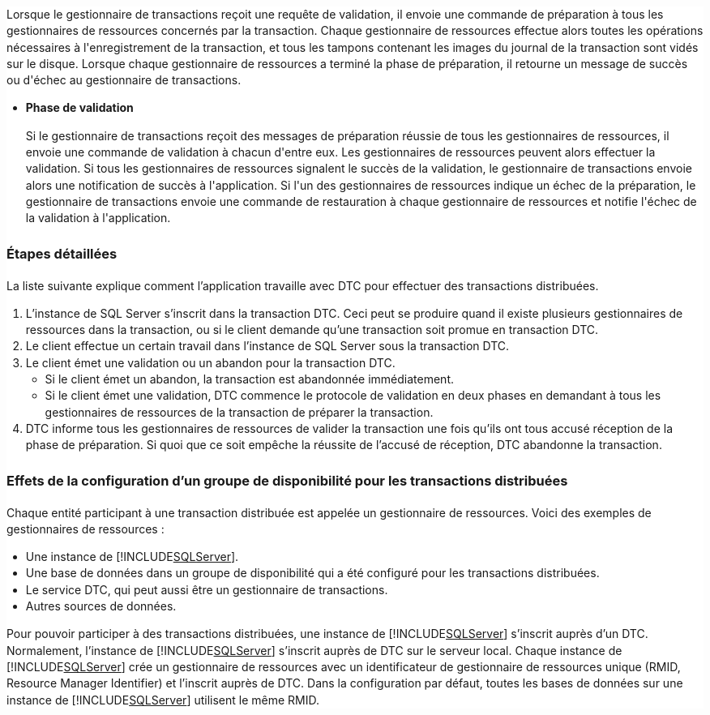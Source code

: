    Lorsque le gestionnaire de transactions reçoit une requête de validation, il envoie une commande de préparation à tous les gestionnaires de ressources concernés par la transaction. Chaque gestionnaire de ressources effectue alors toutes les opérations nécessaires à l'enregistrement de la transaction, et tous les tampons contenant les images du journal de la transaction sont vidés sur le disque. Lorsque chaque gestionnaire de ressources a terminé la phase de préparation, il retourne un message de succès ou d'échec au gestionnaire de transactions.

- **Phase de validation**
   
   Si le gestionnaire de transactions reçoit des messages de préparation réussie de tous les gestionnaires de ressources, il envoie une commande de validation à chacun d'entre eux. Les gestionnaires de ressources peuvent alors effectuer la validation. Si tous les gestionnaires de ressources signalent le succès de la validation, le gestionnaire de transactions envoie alors une notification de succès à l'application. Si l'un des gestionnaires de ressources indique un échec de la préparation, le gestionnaire de transactions envoie une commande de restauration à chaque gestionnaire de ressources et notifie l'échec de la validation à l'application.

### <a name="detailed-steps"></a>Étapes détaillées

La liste suivante explique comment l’application travaille avec DTC pour effectuer des transactions distribuées.

1. L’instance de SQL Server s’inscrit dans la transaction DTC. Ceci peut se produire quand il existe plusieurs gestionnaires de ressources dans la transaction, ou si le client demande qu’une transaction soit promue en transaction DTC.
2. Le client effectue un certain travail dans l’instance de SQL Server sous la transaction DTC.
3. Le client émet une validation ou un abandon pour la transaction DTC.
    - Si le client émet un abandon, la transaction est abandonnée immédiatement.
    - Si le client émet une validation, DTC commence le protocole de validation en deux phases en demandant à tous les gestionnaires de ressources de la transaction de préparer la transaction.
4. DTC informe tous les gestionnaires de ressources de valider la transaction une fois qu’ils ont tous accusé réception de la phase de préparation. Si quoi que ce soit empêche la réussite de l’accusé de réception, DTC abandonne la transaction. 

### <a name="effects-of-configuring-an-availability-group-for-distributed-transactions"></a>Effets de la configuration d’un groupe de disponibilité pour les transactions distribuées

Chaque entité participant à une transaction distribuée est appelée un gestionnaire de ressources. Voici des exemples de gestionnaires de ressources :

* Une instance de [!INCLUDE[SQLServer](../../../includes/ssnoversion_md.md)]. 
* Une base de données dans un groupe de disponibilité qui a été configuré pour les transactions distribuées.
* Le service DTC, qui peut aussi être un gestionnaire de transactions.
* Autres sources de données. 

Pour pouvoir participer à des transactions distribuées, une instance de [!INCLUDE[SQLServer](../../../includes/ssnoversion_md.md)] s’inscrit auprès d’un DTC. Normalement, l’instance de [!INCLUDE[SQLServer](../../../includes/ssnoversion_md.md)] s’inscrit auprès de DTC sur le serveur local. Chaque instance de [!INCLUDE[SQLServer](../../../includes/ssnoversion_md.md)] crée un gestionnaire de ressources avec un identificateur de gestionnaire de ressources unique (RMID, Resource Manager Identifier) et l’inscrit auprès de DTC. Dans la configuration par défaut, toutes les bases de données sur une instance de [!INCLUDE[SQLServer](../../../includes/ssnoversion_md.md)] utilisent le même RMID. 
